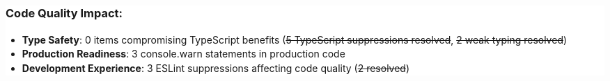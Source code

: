 ### Code Quality Impact:

- **Type Safety**: 0 items compromising TypeScript benefits (~~5 TypeScript suppressions resolved~~, ~~2 weak typing resolved~~)
- **Production Readiness**: 3 console.warn statements in production code
- **Development Experience**: 3 ESLint suppressions affecting code quality (~~2 resolved~~)
